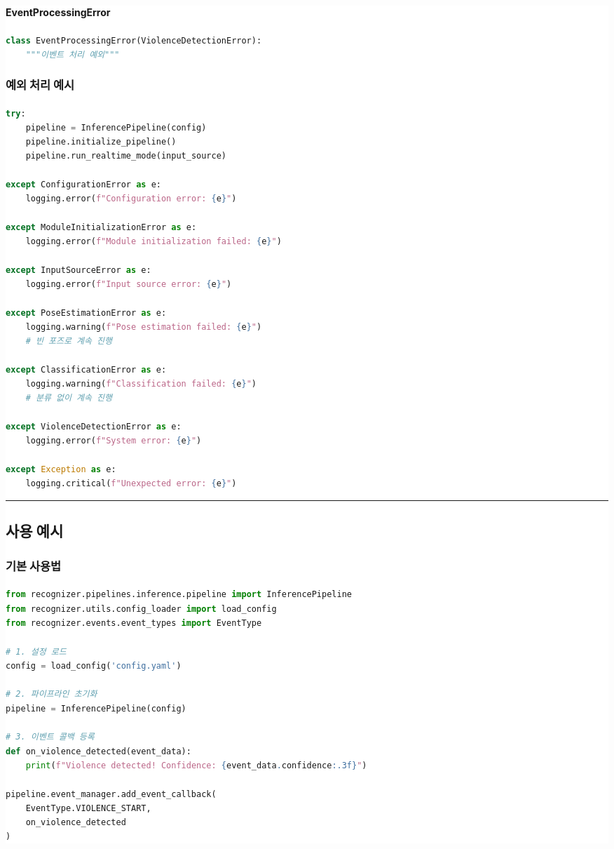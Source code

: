 #### EventProcessingError
```python
class EventProcessingError(ViolenceDetectionError):
    """이벤트 처리 예외"""
```

### 예외 처리 예시

```python
try:
    pipeline = InferencePipeline(config)
    pipeline.initialize_pipeline()
    pipeline.run_realtime_mode(input_source)
    
except ConfigurationError as e:
    logging.error(f"Configuration error: {e}")
    
except ModuleInitializationError as e:
    logging.error(f"Module initialization failed: {e}")
    
except InputSourceError as e:
    logging.error(f"Input source error: {e}")
    
except PoseEstimationError as e:
    logging.warning(f"Pose estimation failed: {e}")
    # 빈 포즈로 계속 진행
    
except ClassificationError as e:
    logging.warning(f"Classification failed: {e}")
    # 분류 없이 계속 진행
    
except ViolenceDetectionError as e:
    logging.error(f"System error: {e}")
    
except Exception as e:
    logging.critical(f"Unexpected error: {e}")
```

---

## 사용 예시

### 기본 사용법

```python
from recognizer.pipelines.inference.pipeline import InferencePipeline
from recognizer.utils.config_loader import load_config
from recognizer.events.event_types import EventType

# 1. 설정 로드
config = load_config('config.yaml')

# 2. 파이프라인 초기화
pipeline = InferencePipeline(config)

# 3. 이벤트 콜백 등록
def on_violence_detected(event_data):
    print(f"Violence detected! Confidence: {event_data.confidence:.3f}")

pipeline.event_manager.add_event_callback(
    EventType.VIOLENCE_START, 
    on_violence_detected
)

```